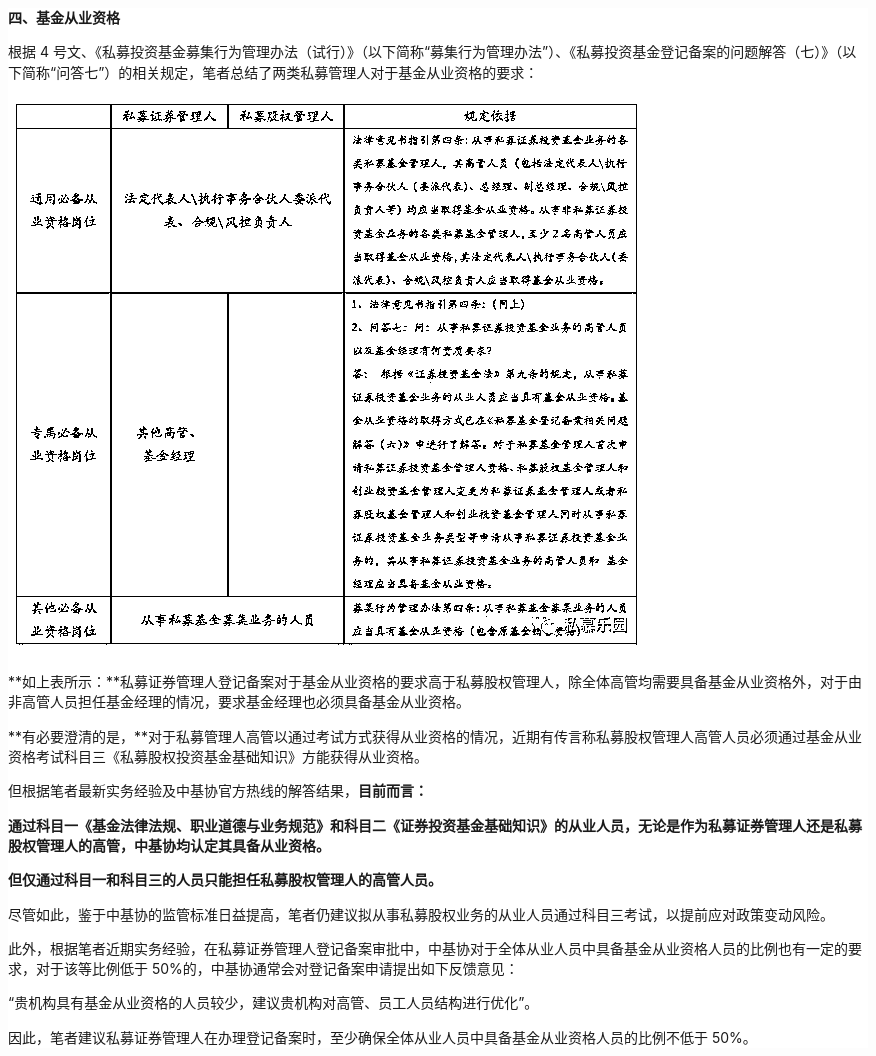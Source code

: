 **四、基金从业资格**

根据 4 号文、《私募投资基金募集行为管理办法（试行）》（以下简称“募集行为管理办法”）、《私募投资基金登记备案的问题解答（七）》（以下简称“问答七”）的相关规定，笔者总结了两类私募管理人对于基金从业资格的要求：

![](img/bd6d531c7f312f9d60fa34ed8600d31c.png)

**如上表所示：**私募证券管理人登记备案对于基金从业资格的要求高于私募股权管理人，除全体高管均需要具备基金从业资格外，对于由非高管人员担任基金经理的情况，要求基金经理也必须具备基金从业资格。

**有必要澄清的是，**对于私募管理人高管以通过考试方式获得从业资格的情况，近期有传言称私募股权管理人高管人员必须通过基金从业资格考试科目三《私募股权投资基金基础知识》方能获得从业资格。

但根据笔者最新实务经验及中基协官方热线的解答结果，**目前而言：**

**通过科目一《基金法律法规、职业道德与业务规范》和科目二《证券投资基金基础知识》的从业人员，无论是作为私募证券管理人还是私募股权管理人的高管，中基协均认定其具备从业资格。**

**但仅通过科目一和科目三的人员只能担任私募股权管理人的高管人员。**

尽管如此，鉴于中基协的监管标准日益提高，笔者仍建议拟从事私募股权业务的从业人员通过科目三考试，以提前应对政策变动风险。

此外，根据笔者近期实务经验，在私募证券管理人登记备案审批中，中基协对于全体从业人员中具备基金从业资格人员的比例也有一定的要求，对于该等比例低于 50%的，中基协通常会对登记备案申请提出如下反馈意见：

“贵机构具有基金从业资格的人员较少，建议贵机构对高管、员工人员结构进行优化”。

因此，笔者建议私募证券管理人在办理登记备案时，至少确保全体从业人员中具备基金从业资格人员的比例不低于 50%。

